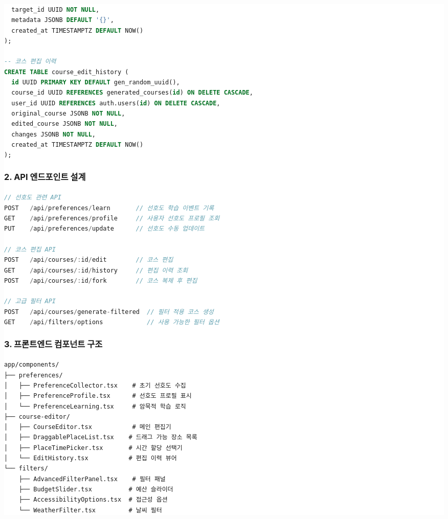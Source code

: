 ```sql
  target_id UUID NOT NULL,
  metadata JSONB DEFAULT '{}',
  created_at TIMESTAMPTZ DEFAULT NOW()
);

-- 코스 편집 이력
CREATE TABLE course_edit_history (
  id UUID PRIMARY KEY DEFAULT gen_random_uuid(),
  course_id UUID REFERENCES generated_courses(id) ON DELETE CASCADE,
  user_id UUID REFERENCES auth.users(id) ON DELETE CASCADE,
  original_course JSONB NOT NULL,
  edited_course JSONB NOT NULL,
  changes JSONB NOT NULL,
  created_at TIMESTAMPTZ DEFAULT NOW()
);
```

### 2. API 엔드포인트 설계

```typescript
// 선호도 관련 API
POST   /api/preferences/learn       // 선호도 학습 이벤트 기록
GET    /api/preferences/profile     // 사용자 선호도 프로필 조회
PUT    /api/preferences/update      // 선호도 수동 업데이트

// 코스 편집 API
POST   /api/courses/:id/edit        // 코스 편집
GET    /api/courses/:id/history     // 편집 이력 조회
POST   /api/courses/:id/fork        // 코스 복제 후 편집

// 고급 필터 API
POST   /api/courses/generate-filtered  // 필터 적용 코스 생성
GET    /api/filters/options            // 사용 가능한 필터 옵션
```

### 3. 프론트엔드 컴포넌트 구조

```
app/components/
├── preferences/
│   ├── PreferenceCollector.tsx    # 초기 선호도 수집
│   ├── PreferenceProfile.tsx      # 선호도 프로필 표시
│   └── PreferenceLearning.tsx     # 암묵적 학습 로직
├── course-editor/
│   ├── CourseEditor.tsx           # 메인 편집기
│   ├── DraggablePlaceList.tsx    # 드래그 가능 장소 목록
│   ├── PlaceTimePicker.tsx       # 시간 할당 선택기
│   └── EditHistory.tsx           # 편집 이력 뷰어
└── filters/
    ├── AdvancedFilterPanel.tsx    # 필터 패널
    ├── BudgetSlider.tsx          # 예산 슬라이더
    ├── AccessibilityOptions.tsx  # 접근성 옵션
    └── WeatherFilter.tsx         # 날씨 필터
```
